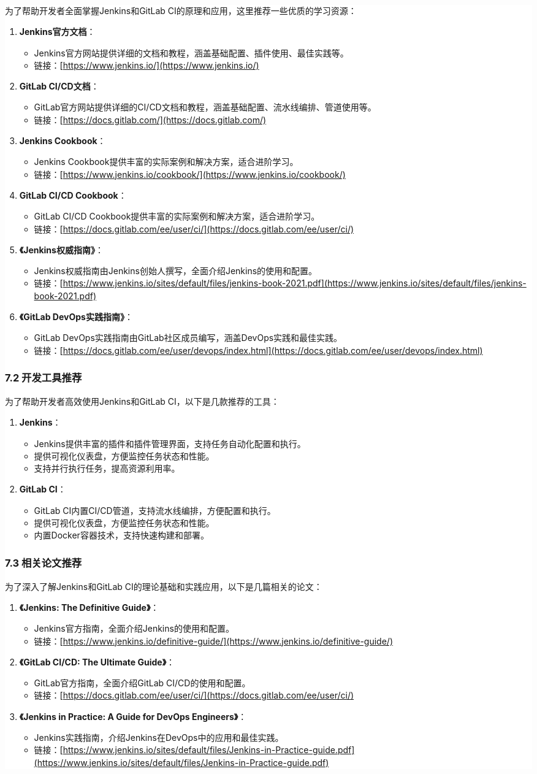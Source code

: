 为了帮助开发者全面掌握Jenkins和GitLab CI的原理和应用，这里推荐一些优质的学习资源：

1. **Jenkins官方文档**：
   - Jenkins官方网站提供详细的文档和教程，涵盖基础配置、插件使用、最佳实践等。
   - 链接：[https://www.jenkins.io/](https://www.jenkins.io/)

2. **GitLab CI/CD文档**：
   - GitLab官方网站提供详细的CI/CD文档和教程，涵盖基础配置、流水线编排、管道使用等。
   - 链接：[https://docs.gitlab.com/](https://docs.gitlab.com/)

3. **Jenkins Cookbook**：
   - Jenkins Cookbook提供丰富的实际案例和解决方案，适合进阶学习。
   - 链接：[https://www.jenkins.io/cookbook/](https://www.jenkins.io/cookbook/)

4. **GitLab CI/CD Cookbook**：
   - GitLab CI/CD Cookbook提供丰富的实际案例和解决方案，适合进阶学习。
   - 链接：[https://docs.gitlab.com/ee/user/ci/](https://docs.gitlab.com/ee/user/ci/)

5. **《Jenkins权威指南》**：
   - Jenkins权威指南由Jenkins创始人撰写，全面介绍Jenkins的使用和配置。
   - 链接：[https://www.jenkins.io/sites/default/files/jenkins-book-2021.pdf](https://www.jenkins.io/sites/default/files/jenkins-book-2021.pdf)

6. **《GitLab DevOps实践指南》**：
   - GitLab DevOps实践指南由GitLab社区成员编写，涵盖DevOps实践和最佳实践。
   - 链接：[https://docs.gitlab.com/ee/user/devops/index.html](https://docs.gitlab.com/ee/user/devops/index.html)

### 7.2 开发工具推荐

为了帮助开发者高效使用Jenkins和GitLab CI，以下是几款推荐的工具：

1. **Jenkins**：
   - Jenkins提供丰富的插件和插件管理界面，支持任务自动化配置和执行。
   - 提供可视化仪表盘，方便监控任务状态和性能。
   - 支持并行执行任务，提高资源利用率。

2. **GitLab CI**：
   - GitLab CI内置CI/CD管道，支持流水线编排，方便配置和执行。
   - 提供可视化仪表盘，方便监控任务状态和性能。
   - 内置Docker容器技术，支持快速构建和部署。

### 7.3 相关论文推荐

为了深入了解Jenkins和GitLab CI的理论基础和实践应用，以下是几篇相关的论文：

1. **《Jenkins: The Definitive Guide》**：
   - Jenkins官方指南，全面介绍Jenkins的使用和配置。
   - 链接：[https://www.jenkins.io/definitive-guide/](https://www.jenkins.io/definitive-guide/)

2. **《GitLab CI/CD: The Ultimate Guide》**：
   - GitLab官方指南，全面介绍GitLab CI/CD的使用和配置。
   - 链接：[https://docs.gitlab.com/ee/user/ci/](https://docs.gitlab.com/ee/user/ci/)

3. **《Jenkins in Practice: A Guide for DevOps Engineers》**：
   - Jenkins实践指南，介绍Jenkins在DevOps中的应用和最佳实践。
   - 链接：[https://www.jenkins.io/sites/default/files/Jenkins-in-Practice-guide.pdf](https://www.jenkins.io/sites/default/files/Jenkins-in-Practice-guide.pdf)
